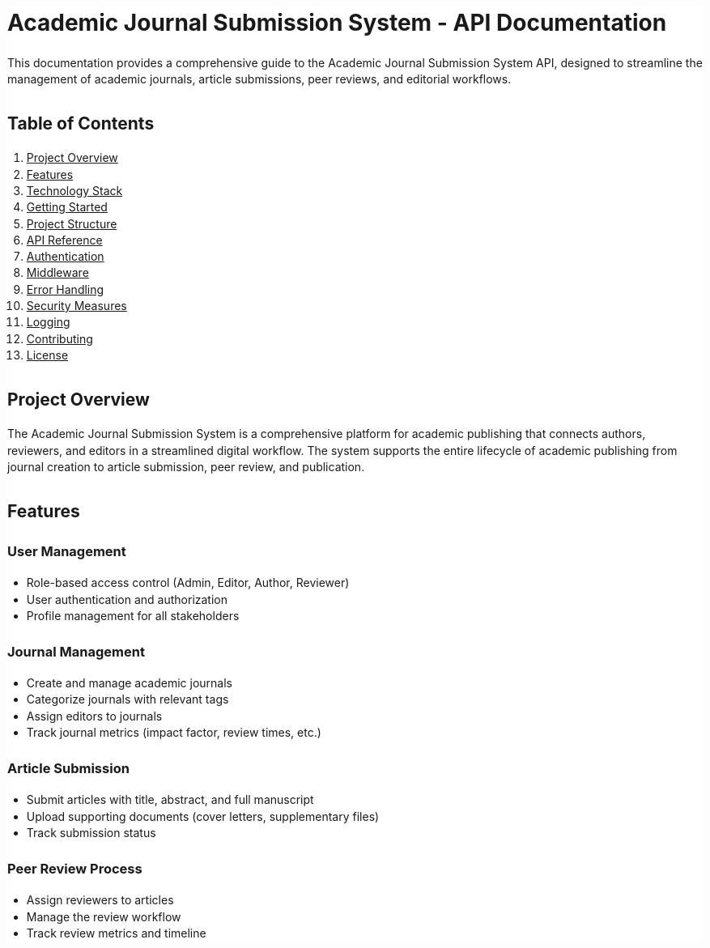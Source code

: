 # Academic Journal Submission System - API Documentation

This documentation provides a comprehensive guide to the Academic Journal Submission System API, designed to streamline the management of academic journals, article submissions, peer reviews, and editorial workflows.

## Table of Contents

1. [Project Overview](#project-overview)
2. [Features](#features)
3. [Technology Stack](#technology-stack)
4. [Getting Started](#getting-started)
5. [Project Structure](#project-structure)
6. [API Reference](#api-reference)
7. [Authentication](#authentication)
8. [Middleware](#middleware)
9. [Error Handling](#error-handling)
10. [Security Measures](#security-measures)
11. [Logging](#logging)
12. [Contributing](#contributing)
13. [License](#license)

## Project Overview

The Academic Journal Submission System is a comprehensive platform for academic publishing that connects authors, reviewers, and editors in a streamlined digital workflow. The system supports the entire lifecycle of academic publishing from journal creation to article submission, peer review, and publication.

## Features

### User Management
- Role-based access control (Admin, Editor, Author, Reviewer)
- User authentication and authorization
- Profile management for all stakeholders

### Journal Management
- Create and manage academic journals
- Categorize journals with relevant tags
- Assign editors to journals
- Track journal metrics (impact factor, review times, etc.)

### Article Submission
- Submit articles with title, abstract, and full manuscript
- Upload supporting documents (cover letters, supplementary files)
- Track submission status

### Peer Review Process
- Assign reviewers to articles
- Manage the review workflow
- Track review metrics and timeline

